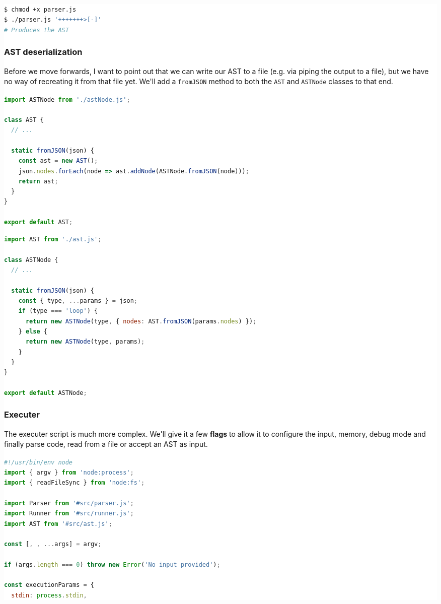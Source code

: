 ```sh
$ chmod +x parser.js
$ ./parser.js '+++++++>[-]'
# Produces the AST
```

### AST deserialization

Before we move forwards, I want to point out that we can write our AST to a file (e.g. via piping the output to a file), but we have no way of recreating it from that file yet. We'll add a `fromJSON` method to both the `AST` and `ASTNode` classes to that end.

```js [ast.js]
import ASTNode from './astNode.js';

class AST {
  // ...

  static fromJSON(json) {
    const ast = new AST();
    json.nodes.forEach(node => ast.addNode(ASTNode.fromJSON(node)));
    return ast;
  }
}

export default AST;
```

```js [astNode.js]
import AST from './ast.js';

class ASTNode {
  // ...

  static fromJSON(json) {
    const { type, ...params } = json;
    if (type === 'loop') {
      return new ASTNode(type, { nodes: AST.fromJSON(params.nodes) });
    } else {
      return new ASTNode(type, params);
    }
  }
}

export default ASTNode;
```

### Executer

The executer script is much more complex. We'll give it a few **flags** to allow it to configure the input, memory, debug mode and finally parse code, read from a file or accept an AST as input.

```js [execute.js]
#!/usr/bin/env node
import { argv } from 'node:process';
import { readFileSync } from 'node:fs';

import Parser from '#src/parser.js';
import Runner from '#src/runner.js';
import AST from '#src/ast.js';

const [, , ...args] = argv;

if (args.length === 0) throw new Error('No input provided');

const executionParams = {
  stdin: process.stdin,
```
